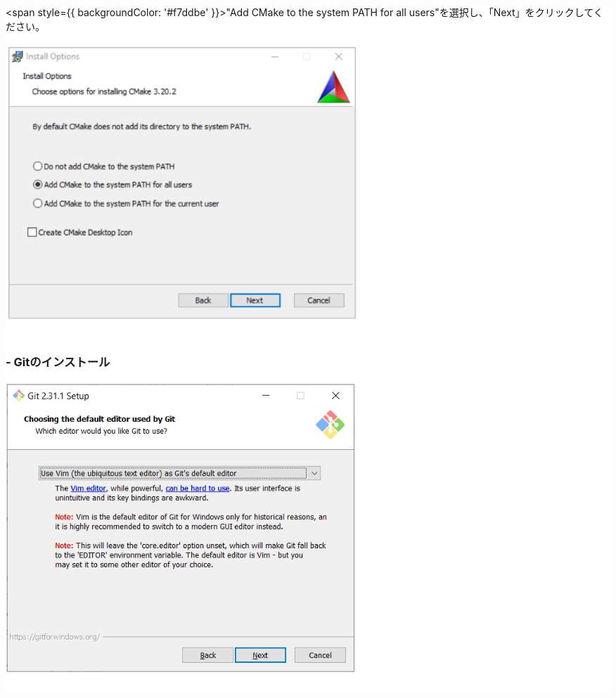<span style={{ backgroundColor: '#f7ddbe' }}>"Add CMake to the system PATH for all users"</span>を選択し、「Next」をクリックしてください。

<img src="/img/products/w6300/VS_CODE_SET_UP/install-cmake-2.png" width="500" /><br /><br />

### - Gitのインストール

<img src="/img/products/w6300/VS_CODE_SET_UP/install-git-1.png" width="500" /><br /><br />
